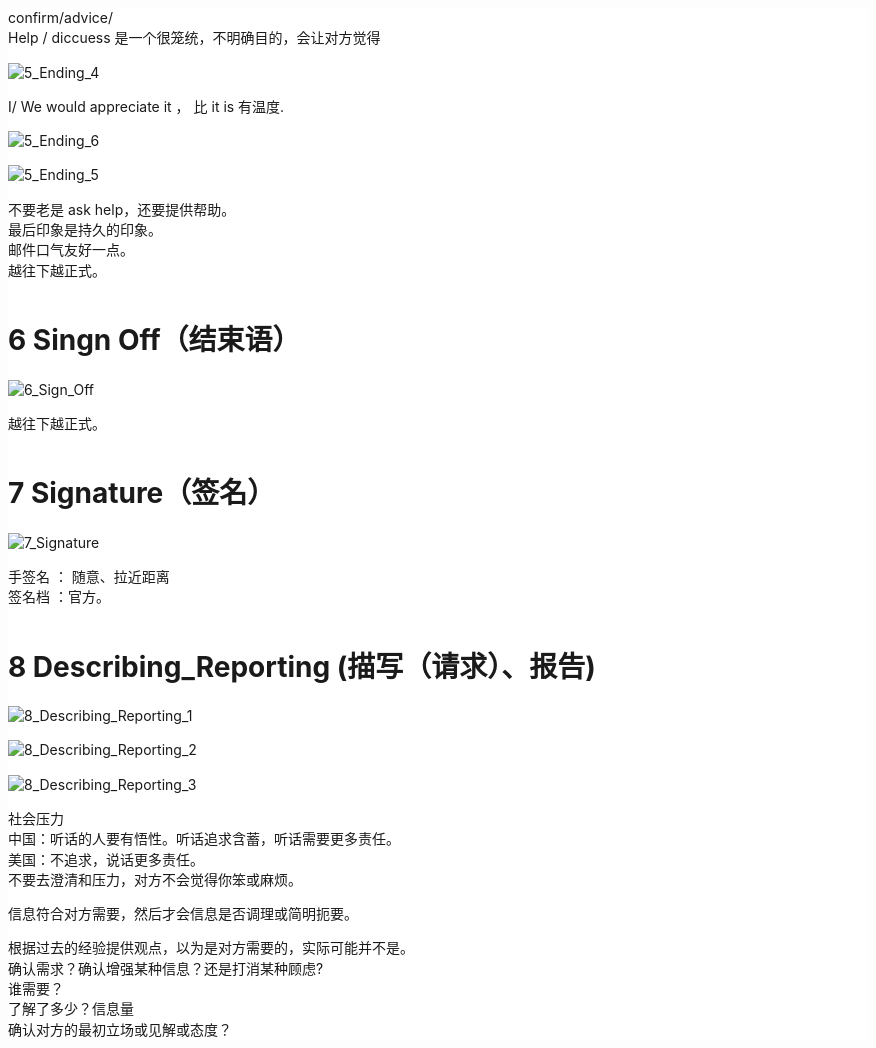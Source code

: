 confirm/advice/  
Help / diccuess 是一个很笼统，不明确目的，会让对方觉得

![5_Ending_4](https://yingvickycao.github.io/img/session/2021_effective_business_email_writing/5_Ending_4.jpg)

I/ We would appreciate it ， 比 it is 有温度.

![5_Ending_6](https://yingvickycao.github.io/img/session/2021_effective_business_email_writing/5_Ending_6.jpg)

![5_Ending_5](https://yingvickycao.github.io/img/session/2021_effective_business_email_writing/5_Ending_5.jpg)

不要老是 ask help，还要提供帮助。  
最后印象是持久的印象。  
邮件口气友好一点。  
越往下越正式。

# 6 Singn Off（结束语）

![6_Sign_Off](https://yingvickycao.github.io/img/session/2021_effective_business_email_writing/6_Sign_Off.jpg)

越往下越正式。

# 7 Signature（签名）

![7_Signature](https://yingvickycao.github.io/img/session/2021_effective_business_email_writing/7_Signature.jpg)

手签名 ： 随意、拉近距离  
签名档 ：官方。

# 8 Describing_Reporting (描写（请求）、报告)

![8_Describing_Reporting_1](https://yingvickycao.github.io/img/session/2021_effective_business_email_writing/8_Describing_Reporting_1.jpg)

![8_Describing_Reporting_2](https://yingvickycao.github.io/img/session/2021_effective_business_email_writing/8_Describing_Reporting_2.jpg)

![8_Describing_Reporting_3](https://yingvickycao.github.io/img/session/2021_effective_business_email_writing/8_Describing_Reporting_3.jpg)

社会压力  
中国：听话的人要有悟性。听话追求含蓄，听话需要更多责任。  
美国：不追求，说话更多责任。  
不要去澄清和压力，对方不会觉得你笨或麻烦。

信息符合对方需要，然后才会信息是否调理或简明扼要。

根据过去的经验提供观点，以为是对方需要的，实际可能并不是。  
确认需求？确认增强某种信息？还是打消某种顾虑?  
谁需要？  
了解了多少？信息量  
确认对方的最初立场或见解或态度？
